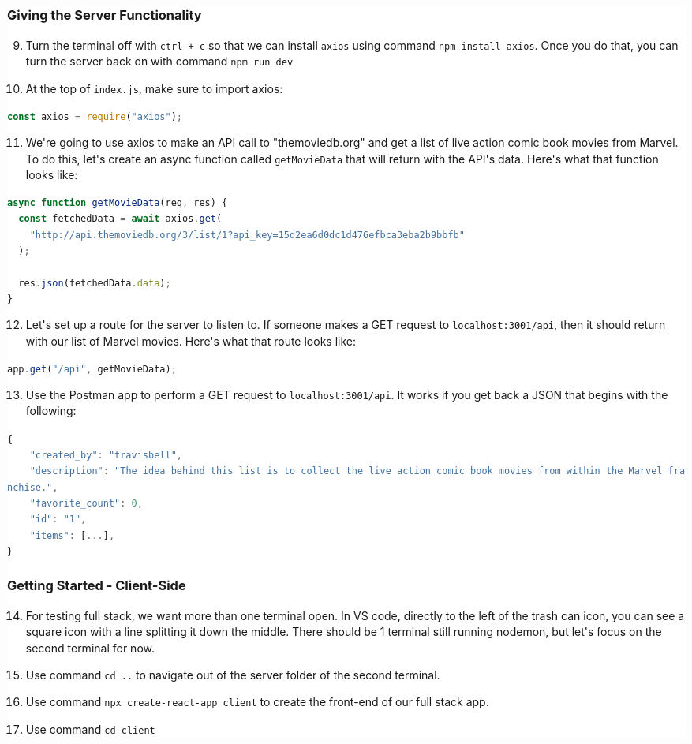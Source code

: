 ### Giving the Server Functionality

9. Turn the terminal off with `ctrl + c` so that we can install `axios` using command `npm install axios`. Once you do that, you can turn the server back on with command `npm run dev`

10. At the top of `index.js`, make sure to import axios:

```js
const axios = require("axios");
```

11. We're going to use axios to make an API call to "themoviedb.org" and get a list of live action comic book movies from Marvel. To do this, let's create an async function called `getMovieData` that will return with the API's data. Here's what that function looks like:

```js
async function getMovieData(req, res) {
  const fetchedData = await axios.get(
    "http://api.themoviedb.org/3/list/1?api_key=15d2ea6d0dc1d476efbca3eba2b9bbfb"
  );

  res.json(fetchedData.data);
}
```

12. Let's set up a route for the server to listen to. If someone makes a GET request to `localhost:3001/api`, then it should return with our list of Marvel movies. Here's what that route looks like:

```js
app.get("/api", getMovieData);
```

13. Use the Postman app to perform a GET request to `localhost:3001/api`. It works if you get back a JSON that begins with the following:

```js
{
    "created_by": "travisbell",
    "description": "The idea behind this list is to collect the live action comic book movies from within the Marvel franchise.",
    "favorite_count": 0,
    "id": "1",
    "items": [...],
}
```

### Getting Started - Client-Side

14. For testing full stack, we want more than one terminal open. In VS code, directly to the left of the trash can icon, you can see a square icon with a line splitting it down the middle. There should be 1 terminal still running nodemon, but let's focus on the second terminal for now.

15. Use command `cd ..` to navigate out of the server folder of the second terminal.

16. Use command `npx create-react-app client` to create the front-end of our full stack app.

17. Use command `cd client`
